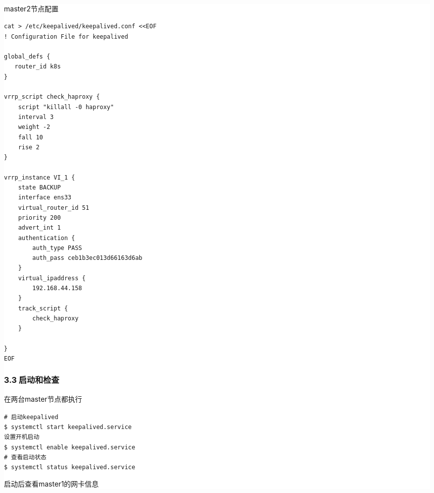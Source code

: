 master2节点配置

```
cat > /etc/keepalived/keepalived.conf <<EOF 
! Configuration File for keepalived

global_defs {
   router_id k8s
}

vrrp_script check_haproxy {
    script "killall -0 haproxy"
    interval 3
    weight -2
    fall 10
    rise 2
}

vrrp_instance VI_1 {
    state BACKUP 
    interface ens33 
    virtual_router_id 51
    priority 200
    advert_int 1
    authentication {
        auth_type PASS
        auth_pass ceb1b3ec013d66163d6ab
    }
    virtual_ipaddress {
        192.168.44.158
    }
    track_script {
        check_haproxy
    }

}
EOF
```

### 3.3 启动和检查

在两台master节点都执行

```
# 启动keepalived
$ systemctl start keepalived.service
设置开机启动
$ systemctl enable keepalived.service
# 查看启动状态
$ systemctl status keepalived.service
```

启动后查看master1的网卡信息
